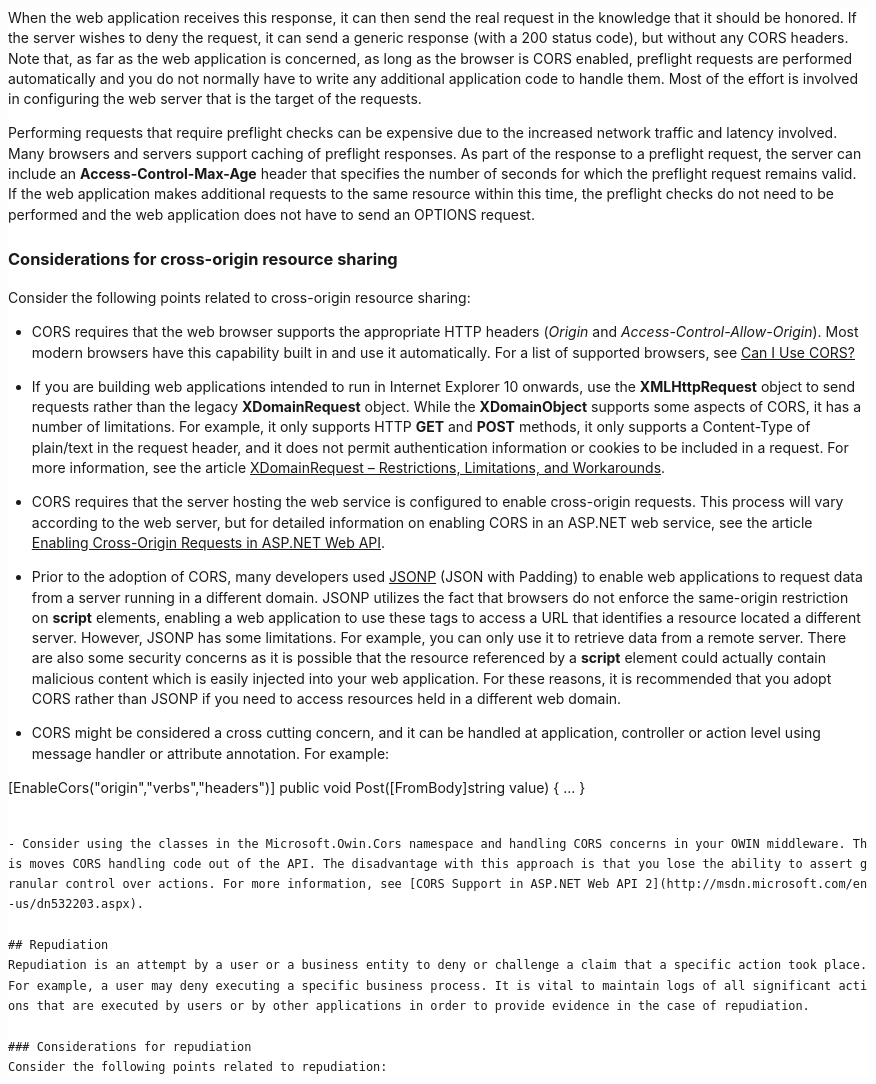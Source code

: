 When the web application receives this response, it can then send the real request in the knowledge that it should be honored. If the server wishes to deny the request, it can send a generic response (with a 200 status code), but without any CORS headers. Note that, as far as the web application is concerned, as long as the browser is CORS enabled, preflight requests are performed automatically and you do not normally have to write any additional application code to handle them. Most of the effort is involved in configuring the web server that is the target of the requests.

Performing requests that require preflight checks can be expensive due to the increased network traffic and latency involved. Many browsers and servers support caching of preflight responses. As part of the response to a preflight request, the server can include an **Access-Control-Max-Age** header that specifies the number of seconds for which the preflight request remains valid. If the web application makes additional requests to the same resource within this time, the preflight checks do not need to be performed and the web application does not have to send an OPTIONS request.

### Considerations for cross-origin resource sharing
Consider the following points related to cross-origin resource sharing:

- CORS requires that the web browser supports the appropriate HTTP headers (_Origin_ and _Access-Control-Allow-Origin_). Most modern browsers have this capability built in and use it automatically. For a list of supported browsers, see [Can I Use CORS?](http://caniuse.com/#search=cors)
- If you are building web applications intended to run in Internet Explorer 10 onwards, use the **XMLHttpRequest** object to send requests rather than the legacy **XDomainRequest** object. While the **XDomainObject** supports some aspects of CORS, it has a number of limitations. For example, it only supports HTTP **GET** and **POST** methods, it only supports a Content-Type of plain/text in the request header, and it does not permit authentication information or cookies to be included in a request. For more information, see the article [XDomainRequest – Restrictions, Limitations, and Workarounds](http://blogs.msdn.com/b/ieinternals/archive/2010/05/13/xdomainrequest-restrictions-limitations-and-workarounds.aspx). 
- CORS requires that the server hosting the web service is configured to enable cross-origin requests. This process will vary according to the web server, but for detailed information on enabling CORS in an ASP.NET web service, see the article [Enabling Cross-Origin Requests in ASP.NET Web API](http://www.asp.net/web-api/overview/security/enabling-cross-origin-requests-in-web-api#how-it-works).
- Prior to the adoption of CORS, many developers used [JSONP](http://en.wikipedia.org/wiki/JSONP) (JSON with Padding) to enable web applications to request data from a server running in a different domain. JSONP utilizes the fact that browsers do not enforce the same-origin restriction on **script** elements, enabling a web application to use these tags to access a URL that identifies a resource located a different server. However, JSONP has some limitations. For example, you can only use it to retrieve data from a remote server. There are also some security concerns as it is possible that the resource referenced by a **script** element could actually contain malicious content which is easily injected into your web application. For these reasons, it is recommended that you adopt CORS rather than JSONP if you need to access resources held in a different web domain.
- CORS might be considered a cross cutting concern, and it can be handled at application, controller or action level using message handler or attribute annotation. For example:

	```
[EnableCors("origin","verbs","headers")]
public void Post([FromBody]string value)
{ ... }
```

- Consider using the classes in the Microsoft.Owin.Cors namespace and handling CORS concerns in your OWIN middleware. This moves CORS handling code out of the API. The disadvantage with this approach is that you lose the ability to assert granular control over actions. For more information, see [CORS Support in ASP.NET Web API 2](http://msdn.microsoft.com/en-us/dn532203.aspx).

## Repudiation
Repudiation is an attempt by a user or a business entity to deny or challenge a claim that a specific action took place. For example, a user may deny executing a specific business process. It is vital to maintain logs of all significant actions that are executed by users or by other applications in order to provide evidence in the case of repudiation.

### Considerations for repudiation
Consider the following points related to repudiation:

```